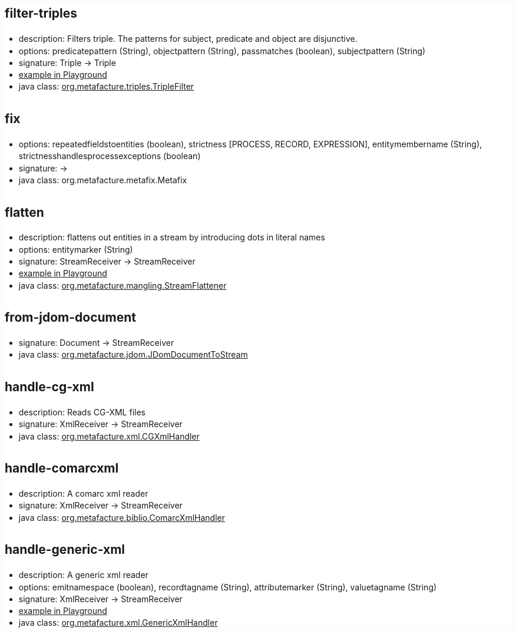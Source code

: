 filter-triples
--------------
- description:	Filters triple. The  patterns for subject, predicate and object are disjunctive.
- options:	predicatepattern (String), objectpattern (String), passmatches (boolean), subjectpattern (String)
- signature:	Triple -> Triple
- [example in Playground](https://metafacture.org/playground/?example=filter-triples)
- java class:	[org.metafacture.triples.TripleFilter](https://github.com/metafacture/metafacture-core/blob/master/metafacture-triples/src/main/java/org/metafacture/triples/TripleFilter.java)

fix
---
- options:	repeatedfieldstoentities (boolean), strictness [PROCESS, RECORD, EXPRESSION], entitymembername (String), strictnesshandlesprocessexceptions (boolean)
- signature:	<unknown> -> 
- java class:	org.metafacture.metafix.Metafix

flatten
-------
- description:	flattens out entities in a stream by introducing dots in literal names
- options:	entitymarker (String)
- signature:	StreamReceiver -> StreamReceiver
- [example in Playground](https://metafacture.org/playground/?example=flatten)
- java class:	[org.metafacture.mangling.StreamFlattener](https://github.com/metafacture/metafacture-core/blob/master/metafacture-mangling/src/main/java/org/metafacture/mangling/StreamFlattener.java)

from-jdom-document
------------------
- signature:	Document -> StreamReceiver
- java class:	[org.metafacture.jdom.JDomDocumentToStream](https://github.com/metafacture/metafacture-core/blob/master/metafacture-jdom/src/main/java/org/metafacture/jdom/JDomDocumentToStream.java)

handle-cg-xml
-------------
- description:	Reads CG-XML files
- signature:	XmlReceiver -> StreamReceiver
- java class:	[org.metafacture.xml.CGXmlHandler](https://github.com/metafacture/metafacture-core/blob/master/metafacture-xml/src/main/java/org/metafacture/xml/CGXmlHandler.java)

handle-comarcxml
----------------
- description:	A comarc xml reader
- signature:	XmlReceiver -> StreamReceiver
- java class:	[org.metafacture.biblio.ComarcXmlHandler](https://github.com/metafacture/metafacture-core/blob/master/metafacture-biblio/src/main/java/org/metafacture/biblio/ComarcXmlHandler.java)

handle-generic-xml
------------------
- description:	A generic xml reader
- options:	emitnamespace (boolean), recordtagname (String), attributemarker (String), valuetagname (String)
- signature:	XmlReceiver -> StreamReceiver
- [example in Playground](https://metafacture.org/playground/?example=handle-generic-xml)
- java class:	[org.metafacture.xml.GenericXmlHandler](https://github.com/metafacture/metafacture-core/blob/master/metafacture-xml/src/main/java/org/metafacture/xml/GenericXmlHandler.java)
